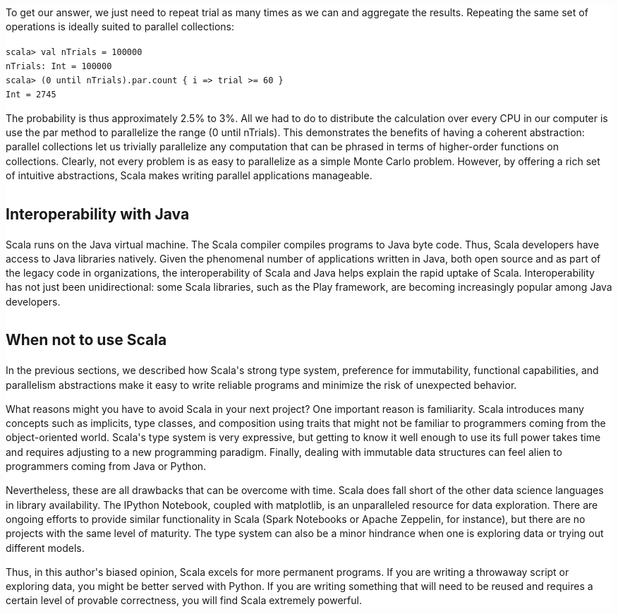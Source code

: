 To get our answer, we just need to repeat trial as many times as we can and 
aggregate the results. Repeating the same set of operations is ideally suited to 
parallel collections:

```
scala> val nTrials = 100000
nTrials: Int = 100000
scala> (0 until nTrials).par.count { i => trial >= 60 }
Int = 2745
```

The probability is thus approximately 2.5% to 3%. All we had to do to distribute the calculation over every CPU in our computer is use the par method to parallelize the range (0 until nTrials). This demonstrates the benefits of having a coherent abstraction: parallel collections let us trivially parallelize any computation that can be phrased in terms of higher-order functions on collections. Clearly, not every problem is as easy to parallelize as a simple Monte Carlo problem. However, by offering a rich set of intuitive abstractions, Scala makes writing parallel applications manageable.

## Interoperability with Java

Scala runs on the Java virtual machine. The Scala compiler compiles programs to 
Java byte code. Thus, Scala developers have access to Java libraries natively. Given the phenomenal number of applications written in Java, both open source and as part of the legacy code in organizations, the interoperability of Scala and Java helps explain the rapid uptake of Scala.
Interoperability has not just been unidirectional: some Scala libraries, such as the 
Play framework, are becoming increasingly popular among Java developers.

## When not to use Scala

In the previous sections, we described how Scala's strong type system, preference 
for immutability, functional capabilities, and parallelism abstractions make it easy to write reliable programs and minimize the risk of unexpected behavior.

What reasons might you have to avoid Scala in your next project? One important 
reason is familiarity. Scala introduces many concepts such as implicits, type classes, and composition using traits that might not be familiar to programmers coming from the object-oriented world. Scala's type system is very expressive, but getting to know it well enough to use its full power takes time and requires adjusting to a new programming paradigm. Finally, dealing with immutable data structures can feel alien to programmers coming from Java or Python.

Nevertheless, these are all drawbacks that can be overcome with time. Scala does 
fall short of the other data science languages in library availability. The IPython 
Notebook, coupled with matplotlib, is an unparalleled resource for data exploration. There are ongoing efforts to provide similar functionality in Scala (Spark Notebooks or Apache Zeppelin, for instance), but there are no projects with the same level of 
maturity. The type system can also be a minor hindrance when one is exploring data or trying out different models.

Thus, in this author's biased opinion, Scala excels for more permanent programs. If you are writing a throwaway script or exploring data, you might be better served with Python. If you are writing something that will need to be reused and requires a certain level of provable correctness, you will find Scala extremely powerful.
